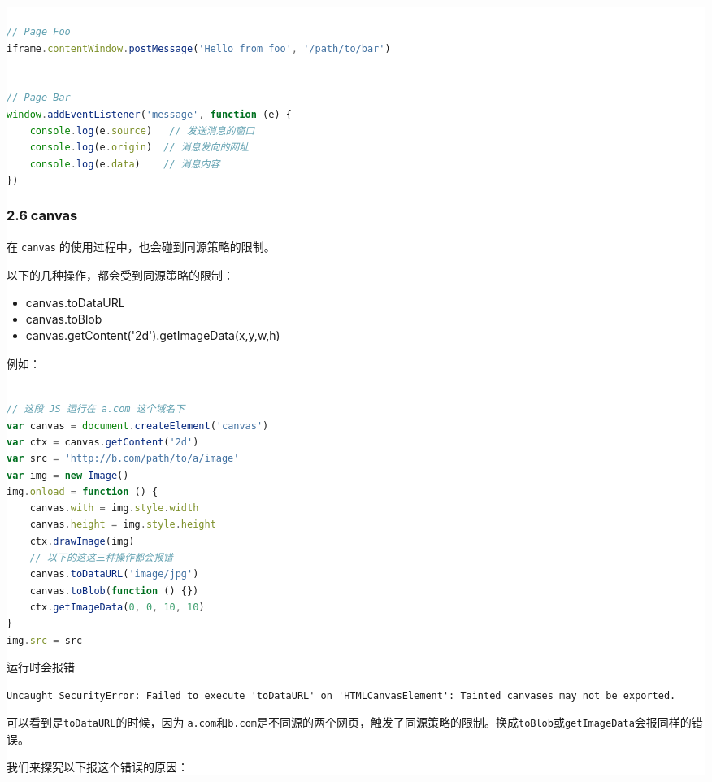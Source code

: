 ```javascript

// Page Foo
iframe.contentWindow.postMessage('Hello from foo', '/path/to/bar')


// Page Bar
window.addEventListener('message', function (e) {
	console.log(e.source)	// 发送消息的窗口
	console.log(e.origin)  // 消息发向的网址
	console.log(e.data)    // 消息内容
})
```

### 2.6 canvas

在 `canvas` 的使用过程中，也会碰到同源策略的限制。

以下的几种操作，都会受到同源策略的限制：

- canvas.toDataURL
- canvas.toBlob
- canvas.getContent('2d').getImageData(x,y,w,h)

例如：

```javascript

// 这段 JS 运行在 a.com 这个域名下
var canvas = document.createElement('canvas')
var ctx = canvas.getContent('2d')
var src = 'http://b.com/path/to/a/image'
var img = new Image()
img.onload = function () {
	canvas.with = img.style.width
	canvas.height = img.style.height
	ctx.drawImage(img)
	// 以下的这这三种操作都会报错
	canvas.toDataURL('image/jpg')
	canvas.toBlob(function () {})
	ctx.getImageData(0, 0, 10, 10)
}
img.src = src

```
运行时会报错 

```
Uncaught SecurityError: Failed to execute 'toDataURL' on 'HTMLCanvasElement': Tainted canvases may not be exported.
```

可以看到是`toDataURL`的时候，因为 `a.com`和`b.com`是不同源的两个网页，触发了同源策略的限制。换成`toBlob`或`getImageData`会报同样的错误。

我们来探究以下报这个错误的原因：
